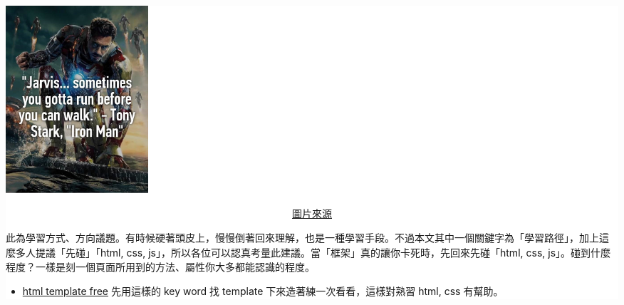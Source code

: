 <img width="200" src="assets/img/Iron Man run before walk.jpg">
</p>

<p align="center">
<a href="http://cdn-webimages.wimages.net/05372c023112541d190fcfd7c93fffa844d979-v5-wm.jpg?v=3">圖片來源</a>
</p>

  此為學習方式、方向議題。有時候硬著頭皮上，慢慢倒著回來理解，也是一種學習手段。不過本文其中一個關鍵字為「學習路徑」，加上這麼多人提議「先碰」「html, css, js」，所以各位可以認真考量此建議。當「框架」真的讓你卡死時，先回來先碰「html, css, js」。碰到什麼程度？一樣是刻一個頁面所用到的方法、屬性你大多都能認識的程度。
   - [html template free](https://www.google.com.tw/search?ei=8RAeW7qSKoK20gSXqqLQAw&q=html+template+free&oq=html+template+free&gs_l=psy-ab.3..0l2j0i203k1l8.1708.2862.0.3049.5.4.0.1.1.0.77.199.4.4.0....0...1c.1.64.psy-ab..0.5.200...0i67k1.0.CYzLY8ykAo0) 先用這樣的 key word 找 template 下來造著練一次看看，這樣對熟習 html, css 有幫助。
